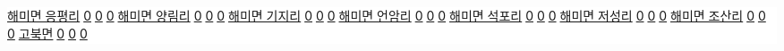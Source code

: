 
  <tr class="item">
    <td><a href="충청남도서산시해미면응평리">해미면 응평리</a></td>
    <td><a href="충청남도서산시해미면응평리">0</a></td>
    <td><a href="충청남도서산시해미면응평리">0</a></td>
    <td><a href="충청남도서산시해미면응평리">0</a></td>
  </tr>
    

  <tr class="item">
    <td><a href="충청남도서산시해미면양림리">해미면 양림리</a></td>
    <td><a href="충청남도서산시해미면양림리">0</a></td>
    <td><a href="충청남도서산시해미면양림리">0</a></td>
    <td><a href="충청남도서산시해미면양림리">0</a></td>
  </tr>
    

  <tr class="item">
    <td><a href="충청남도서산시해미면기지리">해미면 기지리</a></td>
    <td><a href="충청남도서산시해미면기지리">0</a></td>
    <td><a href="충청남도서산시해미면기지리">0</a></td>
    <td><a href="충청남도서산시해미면기지리">0</a></td>
  </tr>
    

  <tr class="item">
    <td><a href="충청남도서산시해미면언암리">해미면 언암리</a></td>
    <td><a href="충청남도서산시해미면언암리">0</a></td>
    <td><a href="충청남도서산시해미면언암리">0</a></td>
    <td><a href="충청남도서산시해미면언암리">0</a></td>
  </tr>
    

  <tr class="item">
    <td><a href="충청남도서산시해미면석포리">해미면 석포리</a></td>
    <td><a href="충청남도서산시해미면석포리">0</a></td>
    <td><a href="충청남도서산시해미면석포리">0</a></td>
    <td><a href="충청남도서산시해미면석포리">0</a></td>
  </tr>
    

  <tr class="item">
    <td><a href="충청남도서산시해미면저성리">해미면 저성리</a></td>
    <td><a href="충청남도서산시해미면저성리">0</a></td>
    <td><a href="충청남도서산시해미면저성리">0</a></td>
    <td><a href="충청남도서산시해미면저성리">0</a></td>
  </tr>
    

  <tr class="item">
    <td><a href="충청남도서산시해미면조산리">해미면 조산리</a></td>
    <td><a href="충청남도서산시해미면조산리">0</a></td>
    <td><a href="충청남도서산시해미면조산리">0</a></td>
    <td><a href="충청남도서산시해미면조산리">0</a></td>
  </tr>
    

  <tr class="item">
    <td><a href="충청남도서산시고북면">고북면</a></td>
    <td><a href="충청남도서산시고북면">0</a></td>
    <td><a href="충청남도서산시고북면">0</a></td>
    <td><a href="충청남도서산시고북면">0</a></td>
  </tr>
    